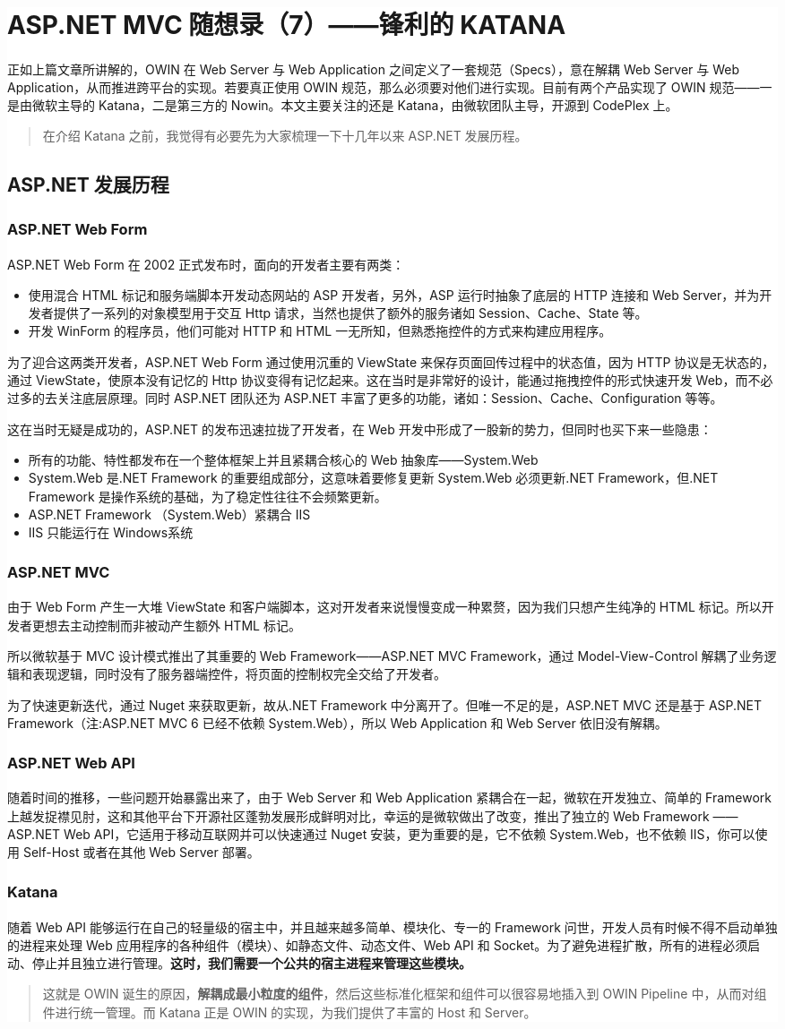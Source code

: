 
# ASP.NET MVC 随想录（7）——锋利的 KATANA

正如上篇文章所讲解的，OWIN 在 Web Server 与 Web Application 之间定义了一套规范（Specs），意在解耦 Web Server 与 Web Application，从而推进跨平台的实现。若要真正使用 OWIN 规范，那么必须要对他们进行实现。目前有两个产品实现了 OWIN 规范——一是由微软主导的 Katana，二是第三方的 Nowin。本文主要关注的还是 Katana，由微软团队主导，开源到 CodePlex 上。

  
> 在介绍 Katana 之前，我觉得有必要先为大家梳理一下十几年以来 ASP.NET 发展历程。

## ASP.NET 发展历程

### ASP.NET Web Form

ASP.NET Web Form 在 2002 正式发布时，面向的开发者主要有两类：

* 使用混合 HTML 标记和服务端脚本开发动态网站的 ASP 开发者，另外，ASP 运行时抽象了底层的 HTTP 连接和 Web Server，并为开发者提供了一系列的对象模型用于交互 Http 请求，当然也提供了额外的服务诸如 Session、Cache、State 等。
* 开发 WinForm 的程序员，他们可能对 HTTP 和 HTML 一无所知，但熟悉拖控件的方式来构建应用程序。

为了迎合这两类开发者，ASP.NET Web Form 通过使用沉重的 ViewState 来保存页面回传过程中的状态值，因为 HTTP 协议是无状态的，通过 ViewState，使原本没有记忆的 Http 协议变得有记忆起来。这在当时是非常好的设计，能通过拖拽控件的形式快速开发 Web，而不必过多的去关注底层原理。同时 ASP.NET 团队还为 ASP.NET 丰富了更多的功能，诸如：Session、Cache、Configuration 等等。

这在当时无疑是成功的，ASP.NET 的发布迅速拉拢了开发者，在 Web 开发中形成了一股新的势力，但同时也买下来一些隐患：

* 所有的功能、特性都发布在一个整体框架上并且紧耦合核心的 Web 抽象库——System.Web
* System.Web 是.NET Framework 的重要组成部分，这意味着要修复更新 System.Web 必须更新.NET Framework，但.NET Framework 是操作系统的基础，为了稳定性往往不会频繁更新。
* ASP.NET Framework （System.Web）紧耦合 IIS
* IIS 只能运行在 Windows系统

### ASP.NET MVC

由于 Web Form 产生一大堆 ViewState 和客户端脚本，这对开发者来说慢慢变成一种累赘，因为我们只想产生纯净的 HTML 标记。所以开发者更想去主动控制而非被动产生额外 HTML 标记。

所以微软基于 MVC 设计模式推出了其重要的 Web Framework——ASP.NET MVC Framework，通过 Model-View-Control 解耦了业务逻辑和表现逻辑，同时没有了服务器端控件，将页面的控制权完全交给了开发者。

为了快速更新迭代，通过 Nuget 来获取更新，故从.NET Framework 中分离开了。但唯一不足的是，ASP.NET MVC 还是基于 ASP.NET Framework（注:ASP.NET MVC 6 已经不依赖 System.Web），所以 Web Application 和 Web Server 依旧没有解耦。

### ASP.NET Web API

随着时间的推移，一些问题开始暴露出来了，由于 Web Server 和 Web Application 紧耦合在一起，微软在开发独立、简单的 Framework 上越发捉襟见肘，这和其他平台下开源社区蓬勃发展形成鲜明对比，幸运的是微软做出了改变，推出了独立的 Web Framework ——ASP.NET Web API，它适用于移动互联网并可以快速通过 Nuget 安装，更为重要的是，它不依赖 System.Web，也不依赖 IIS，你可以使用 Self-Host 或者在其他 Web Server 部署。

### Katana

随着 Web API 能够运行在自己的轻量级的宿主中，并且越来越多简单、模块化、专一的 Framework 问世，开发人员有时候不得不启动单独的进程来处理 Web 应用程序的各种组件（模块）、如静态文件、动态文件、Web API 和 Socket。为了避免进程扩散，所有的进程必须启动、停止并且独立进行管理。**这时，我们需要一个公共的宿主进程来管理这些模块。**

> 这就是 OWIN 诞生的原因，**解耦成最小粒度的组件**，然后这些标准化框架和组件可以很容易地插入到 OWIN Pipeline 中，从而对组件进行统一管理。而 Katana 正是 OWIN 的实现，为我们提供了丰富的 Host 和 Server。
